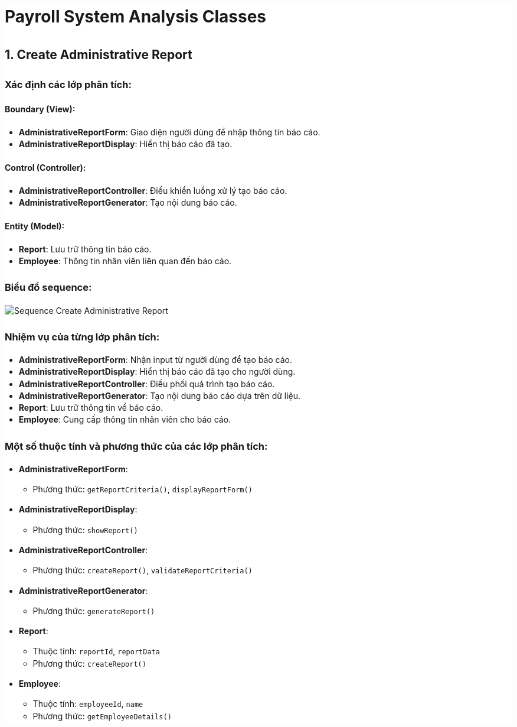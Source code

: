 # Payroll System Analysis Classes

## 1. Create Administrative Report

### Xác định các lớp phân tích:

#### Boundary (View):
- **AdministrativeReportForm**: Giao diện người dùng để nhập thông tin báo cáo.
- **AdministrativeReportDisplay**: Hiển thị báo cáo đã tạo.

#### Control (Controller):
- **AdministrativeReportController**: Điều khiển luồng xử lý tạo báo cáo.
- **AdministrativeReportGenerator**: Tạo nội dung báo cáo.

#### Entity (Model):
- **Report**: Lưu trữ thông tin báo cáo.
- **Employee**: Thông tin nhân viên liên quan đến báo cáo.

### Biểu đồ sequence:
![Sequence Create Administrative Report](https://www.planttext.com/api/plantuml/png/Z58nRiCm3Dpr2exjq0zeA58qQVO0VO1Y4oq1MJGeke7VbY5FwXTgMNAI8JAwaSVZyIZgztpPH7MYG-UDQvG5FYEAEV8GMYSZlBKT1OegJka73zYpw0TBjyxOKkoz6qt3GONzGyvxhlbfsXfjZm6ddCLWKD8HChnakwxtF28Qatm3mCjhrRC52lsW83C2ZP2Ya3CrVathvjp25se1YzhJyqEzMqzDzRfe4ft3KgWeNlb9C4DssWdl-tAG2CixpOwNP8lgoCV_35YvieNupQTLhuMPXDAPBBG5oASm6mpjz0F_0000__y30000)

### Nhiệm vụ của từng lớp phân tích:
- **AdministrativeReportForm**: Nhận input từ người dùng để tạo báo cáo.
- **AdministrativeReportDisplay**: Hiển thị báo cáo đã tạo cho người dùng.
- **AdministrativeReportController**: Điều phối quá trình tạo báo cáo.
- **AdministrativeReportGenerator**: Tạo nội dung báo cáo dựa trên dữ liệu.
- **Report**: Lưu trữ thông tin về báo cáo.
- **Employee**: Cung cấp thông tin nhân viên cho báo cáo.

### Một số thuộc tính và phương thức của các lớp phân tích:
- **AdministrativeReportForm**:
  - Phương thức: `getReportCriteria()`, `displayReportForm()`
  
- **AdministrativeReportDisplay**:
  - Phương thức: `showReport()`
  
- **AdministrativeReportController**:
  - Phương thức: `createReport()`, `validateReportCriteria()`
  
- **AdministrativeReportGenerator**:
  - Phương thức: `generateReport()`
  
- **Report**:
  - Thuộc tính: `reportId`, `reportData`
  - Phương thức: `createReport()`
  
- **Employee**:
  - Thuộc tính: `employeeId`, `name`
  - Phương thức: `getEmployeeDetails()`
